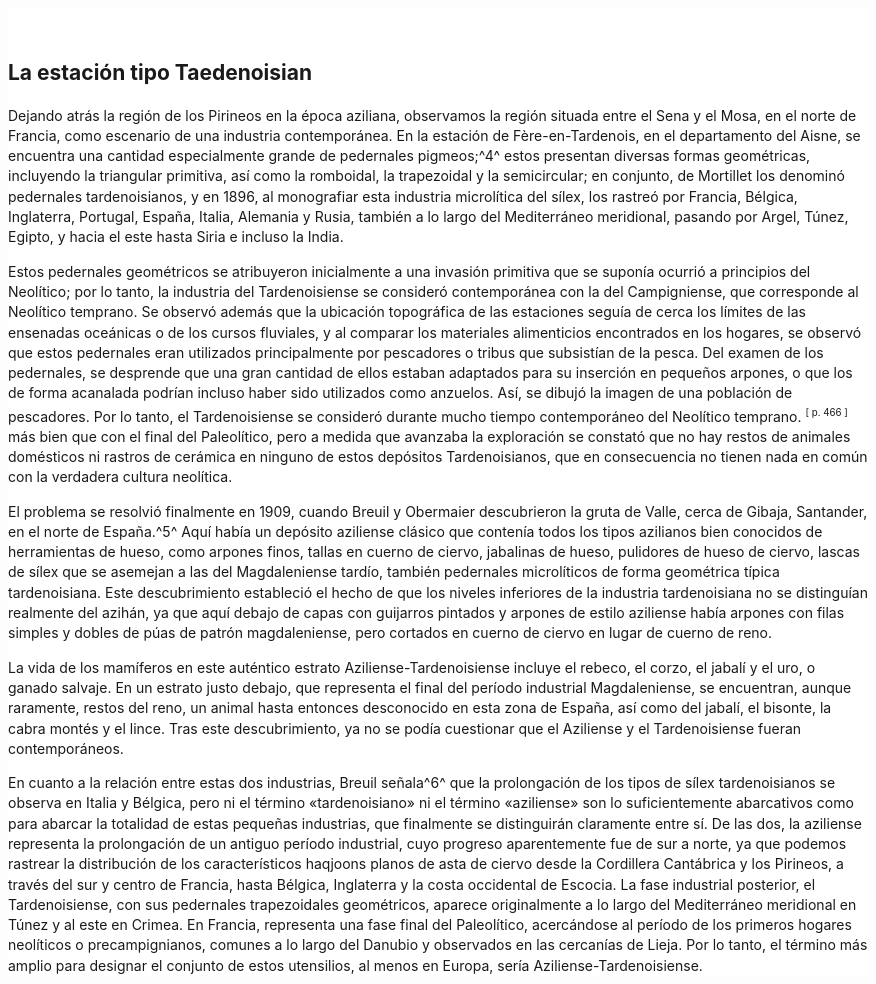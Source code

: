 <br style="clear:both;"/>

## La estación tipo Taedenoisian

Dejando atrás la región de los Pirineos en la época aziliana, observamos la región situada entre el Sena y el Mosa, en el norte de Francia, como escenario de una industria contemporánea. En la estación de Fère-en-Tardenois, en el departamento del Aisne, se encuentra una cantidad especialmente grande de pedernales pigmeos;^4^ estos presentan diversas formas geométricas, incluyendo la triangular primitiva, así como la romboidal, la trapezoidal y la semicircular; en conjunto, de Mortillet los denominó pedernales tardenoisianos, y en 1896, al monografiar esta industria microlítica del sílex, los rastreó por Francia, Bélgica, Inglaterra, Portugal, España, Italia, Alemania y Rusia, también a lo largo del Mediterráneo meridional, pasando por Argel, Túnez, Egipto, y hacia el este hasta Siria e incluso la India.

Estos pedernales geométricos se atribuyeron inicialmente a una invasión primitiva que se suponía ocurrió a principios del Neolítico; por lo tanto, la industria del Tardenoisiense se consideró contemporánea con la del Campigniense, que corresponde al Neolítico temprano. Se observó además que la ubicación topográfica de las estaciones seguía de cerca los límites de las ensenadas oceánicas o de los cursos fluviales, y al comparar los materiales alimenticios encontrados en los hogares, se observó que estos pedernales eran utilizados principalmente por pescadores o tribus que subsistían de la pesca. Del examen de los pedernales, se desprende que una gran cantidad de ellos estaban adaptados para su inserción en pequeños arpones, o que los de forma acanalada podrían incluso haber sido utilizados como anzuelos. Así, se dibujó la imagen de una población de pescadores. Por lo tanto, el Tardenoisiense se consideró durante mucho tiempo contemporáneo del Neolítico temprano. <span id="p466"><sup><small>[ p. 466 ]</small></sup></span> más bien que con el final del Paleolítico, pero a medida que avanzaba la exploración se constató que no hay restos de animales domésticos ni rastros de cerámica en ninguno de estos depósitos Tardenoisianos, que en consecuencia no tienen nada en común con la verdadera cultura neolítica.

El problema se resolvió finalmente en 1909, cuando Breuil y Obermaier descubrieron la gruta de Valle, cerca de Gibaja, Santander, en el norte de España.^5^ Aquí había un depósito aziliense clásico que contenía todos los tipos azilianos bien conocidos de herramientas de hueso, como arpones finos, tallas en cuerno de ciervo, jabalinas de hueso, pulidores de hueso de ciervo, lascas de sílex que se asemejan a las del Magdaleniense tardío, también pedernales microlíticos de forma geométrica típica tardenoisiana. Este descubrimiento estableció el hecho de que los niveles inferiores de la industria tardenoisiana no se distinguían realmente del azihán, ya que aquí debajo de capas con guijarros pintados y arpones de estilo aziliense había arpones con filas simples y dobles de púas de patrón magdaleniense, pero cortados en cuerno de ciervo en lugar de cuerno de reno.

La vida de los mamíferos en este auténtico estrato Aziliense-Tardenoisiense incluye el rebeco, el corzo, el jabalí y el uro, o ganado salvaje. En un estrato justo debajo, que representa el final del período industrial Magdaleniense, se encuentran, aunque raramente, restos del reno, un animal hasta entonces desconocido en esta zona de España, así como del jabalí, el bisonte, la cabra montés y el lince. Tras este descubrimiento, ya no se podía cuestionar que el Aziliense y el Tardenoisiense fueran contemporáneos.

En cuanto a la relación entre estas dos industrias, Breuil señala^6^ que la prolongación de los tipos de sílex tardenoisianos se observa en Italia y Bélgica, pero ni el término «tardenoisiano» ni el término «aziliense» son lo suficientemente abarcativos como para abarcar la totalidad de estas pequeñas industrias, que finalmente se distinguirán claramente entre sí. De las dos, la aziliense representa la prolongación de un antiguo período industrial, cuyo progreso aparentemente fue de sur a norte, ya que podemos rastrear la distribución de los característicos haqjoons planos de asta de ciervo desde la Cordillera Cantábrica y los Pirineos, a través del sur y centro de Francia, hasta Bélgica, Inglaterra y la costa occidental de Escocia. La fase industrial posterior, el Tardenoisiense, con sus pedernales trapezoidales geométricos, aparece originalmente a lo largo del Mediterráneo meridional en Túnez y al este en Crimea. En Francia, representa una fase final del Paleolítico, acercándose al período de los primeros hogares neolíticos o precampignianos, comunes a lo largo del Danubio y observados en las cercanías de Lieja. Por lo tanto, el término más amplio para designar el conjunto de estos utensilios, al menos en Europa, sería Aziliense-Tardenoisiense.
